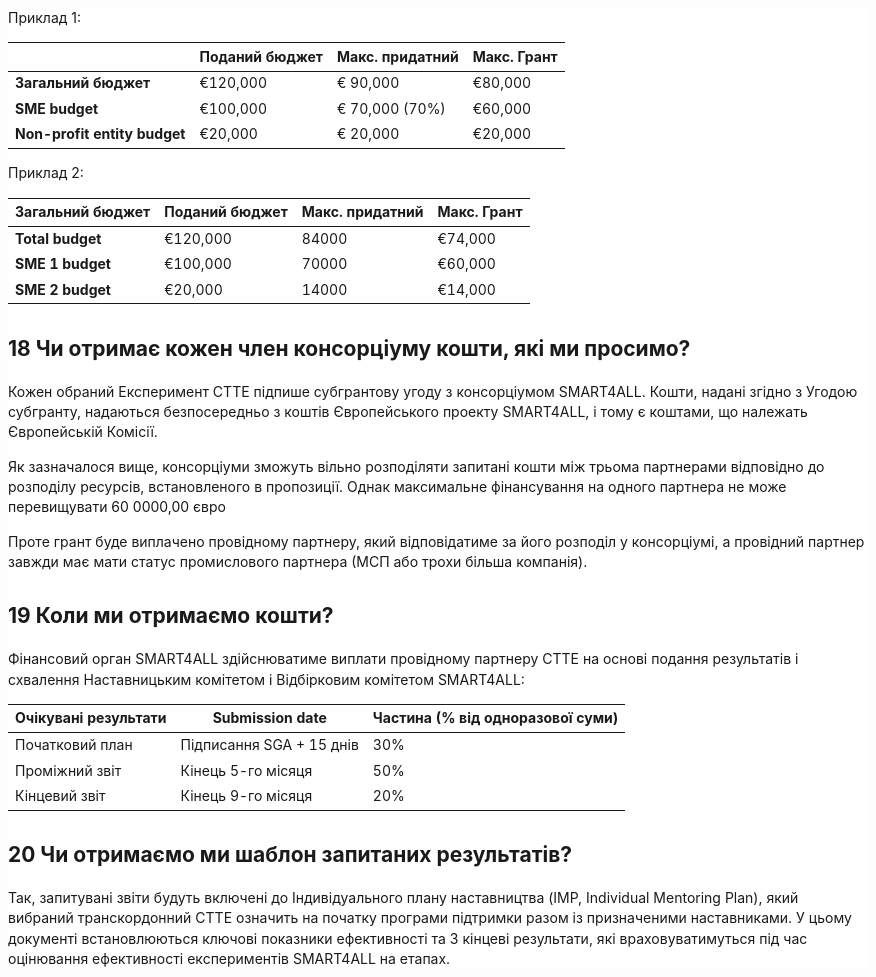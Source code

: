 Приклад 1:

|                              | Поданий бюджет | Макс. придатний | Макс. Грант |
| ---------------------------- | -------------- | --------------- | ----------- |
| **Загальний бюджет**         | €120,000       | € 90,000        | €80,000     |
| **SME budget**               | €100,000       | € 70,000 (70%)  | €60,000     |
| **Non-profit entity budget** | €20,000        | € 20,000        | €20,000     |

Приклад 2:

| **Загальний бюджет** | Поданий бюджет | Макс. придатний | Макс. Грант |
| -------------------- | -------------- | --------------- | ----------- |
| **Total budget**     | €120,000       | 84000           | €74,000     |
| **SME 1 budget**     | €100,000       | 70000           | €60,000     |
| **SME 2 budget**     | €20,000        | 14000           | €14,000     |

## 18 Чи отримає кожен член консорціуму кошти, які ми просимо?

Кожен обраний Експеримент CTTE підпише субгрантову угоду з консорціумом SMART4ALL. Кошти, надані згідно з Угодою субгранту, надаються безпосередньо з коштів Європейського проекту SMART4ALL, і тому є коштами, що належать Європейській Комісії.

Як зазначалося вище, консорціуми зможуть вільно розподіляти запитані кошти між трьома партнерами відповідно до розподілу ресурсів, встановленого в пропозиції. Однак максимальне фінансування на одного партнера не може перевищувати 60 0000,00 євро

Проте грант буде виплачено провідному партнеру, який відповідатиме за його розподіл у консорціумі, а провідний партнер завжди має мати статус промислового партнера (МСП або трохи більша компанія).  

## 19  Коли ми отримаємо кошти?

Фінансовий орган SMART4ALL здійснюватиме виплати провідному партнеру CTTE на основі подання результатів і схвалення Наставницьким комітетом і Відбірковим комітетом SMART4ALL: 

| Очікувані результати | **Submission date**      | Частина  (% від одноразової суми) |
| -------------------- | ------------------------ | --------------------------------- |
| Початковий план      | Підписання SGA + 15 днів | 30%                               |
| Проміжний звіт       | Кінець 5-го місяця       | 50%                               |
| Кінцевий звіт        | Кінець 9-го місяця       | 20%                               |

## 20  Чи отримаємо ми шаблон запитаних результатів?

Так, запитувані звіти будуть включені до Індивідуального плану наставництва (IMP, Individual Mentoring Plan), який вибраний транскордонний CTTE означить на початку програми підтримки разом із призначеними наставниками. У цьому документі встановлюються ключові показники ефективності та 3 кінцеві результати, які враховуватимуться під час оцінювання ефективності експериментів SMART4ALL на етапах. 
